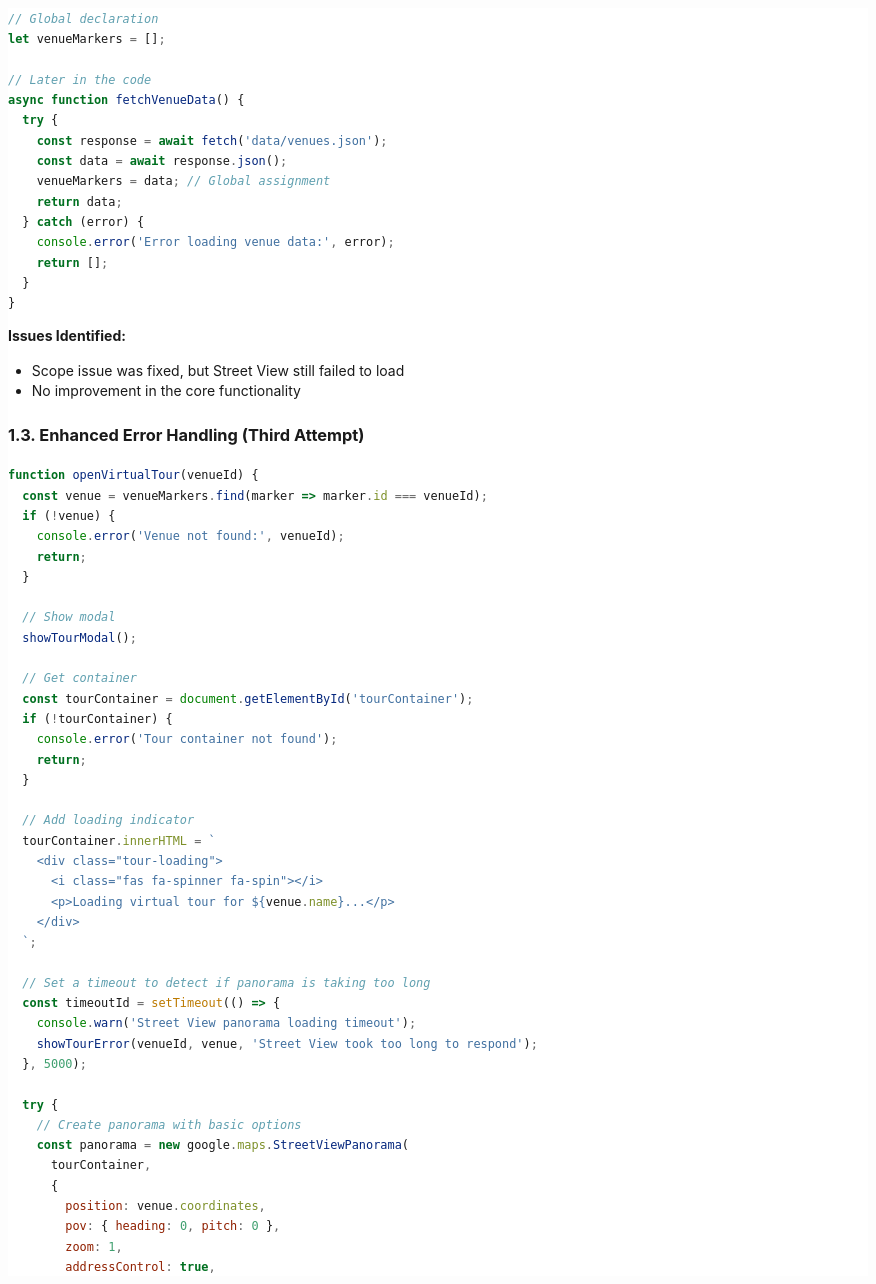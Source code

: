 ```javascript
// Global declaration
let venueMarkers = [];

// Later in the code
async function fetchVenueData() {
  try {
    const response = await fetch('data/venues.json');
    const data = await response.json();
    venueMarkers = data; // Global assignment
    return data;
  } catch (error) {
    console.error('Error loading venue data:', error);
    return [];
  }
}
```

**Issues Identified:**
- Scope issue was fixed, but Street View still failed to load
- No improvement in the core functionality

### 1.3. Enhanced Error Handling (Third Attempt)

```javascript
function openVirtualTour(venueId) {
  const venue = venueMarkers.find(marker => marker.id === venueId);
  if (!venue) {
    console.error('Venue not found:', venueId);
    return;
  }
  
  // Show modal
  showTourModal();
  
  // Get container
  const tourContainer = document.getElementById('tourContainer');
  if (!tourContainer) {
    console.error('Tour container not found');
    return;
  }
  
  // Add loading indicator
  tourContainer.innerHTML = `
    <div class="tour-loading">
      <i class="fas fa-spinner fa-spin"></i>
      <p>Loading virtual tour for ${venue.name}...</p>
    </div>
  `;
  
  // Set a timeout to detect if panorama is taking too long
  const timeoutId = setTimeout(() => {
    console.warn('Street View panorama loading timeout');
    showTourError(venueId, venue, 'Street View took too long to respond');
  }, 5000);
  
  try {
    // Create panorama with basic options
    const panorama = new google.maps.StreetViewPanorama(
      tourContainer,
      {
        position: venue.coordinates,
        pov: { heading: 0, pitch: 0 },
        zoom: 1,
        addressControl: true,
```